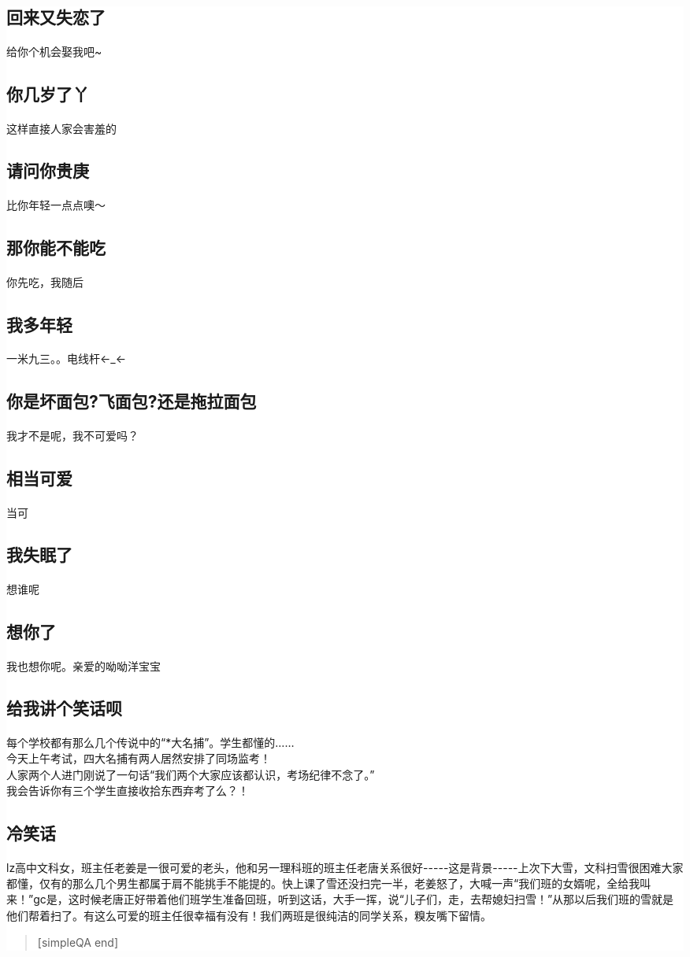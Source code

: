 ## 回来又失恋了
给你个机会娶我吧~

## 你几岁了丫
这样直接人家会害羞的

## 请问你贵庚
比你年轻一点点噢〜

## 那你能不能吃
你先吃，我随后

## 我多年轻
一米九三。。电线杆←_←

## 你是坏面包?飞面包?还是拖拉面包
我才不是呢，我不可爱吗？

## 相当可爱
当可

## 我失眠了
想谁呢

## 想你了
我也想你呢。亲爱的呦呦洋宝宝

## 给我讲个笑话呗
每个学校都有那么几个传说中的“*大名捕”。学生都懂的……<br/>今天上午考试，四大名捕有两人居然安排了同场监考！<br/>人家两个人进门刚说了一句话“我们两个大家应该都认识，考场纪律不念了。”<br/>我会告诉你有三个学生直接收拾东西弃考了么？！

## 冷笑话
lz高中文科女，班主任老姜是一很可爱的老头，他和另一理科班的班主任老唐关系很好-----这是背景-----上次下大雪，文科扫雪很困难大家都懂，仅有的那么几个男生都属于肩不能挑手不能提的。快上课了雪还没扫完一半，老姜怒了，大喊一声“我们班的女婿呢，全给我叫来！”gc是，这时候老唐正好带着他们班学生准备回班，听到这话，大手一挥，说“儿子们，走，去帮媳妇扫雪！”从那以后我们班的雪就是他们帮着扫了。有这么可爱的班主任很幸福有没有！我们两班是很纯洁的同学关系，糗友嘴下留情。

> [simpleQA end]
